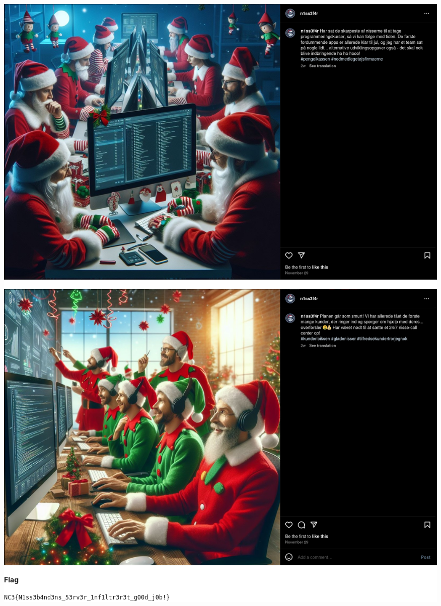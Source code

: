 ![Nissefars Instagram post 11](img/insta-11.png)

![Nissefars Instagram post 12](img/insta-12.png)

**Flag**

`NC3{N1ss3b4nd3ns_53rv3r_1nf1ltr3r3t_g00d_j0b!}`
